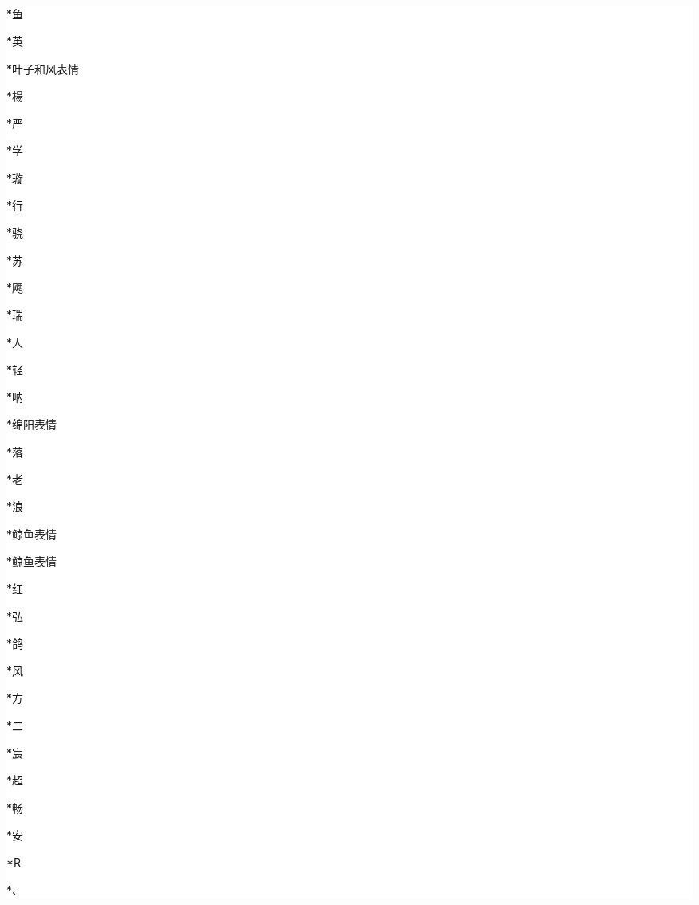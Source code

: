*鱼

*英

*叶子和风表情

*楊

*严

*学

*璇

*行

*骁

*苏

*飔

*瑞

*人

*轻

*呐

*绵阳表情

*落

*老

*浪

*鲸鱼表情

*鲸鱼表情

*红

*弘

*鸽

*风

*方

*二

*宸

*超

*畅

*安

*R

*、
